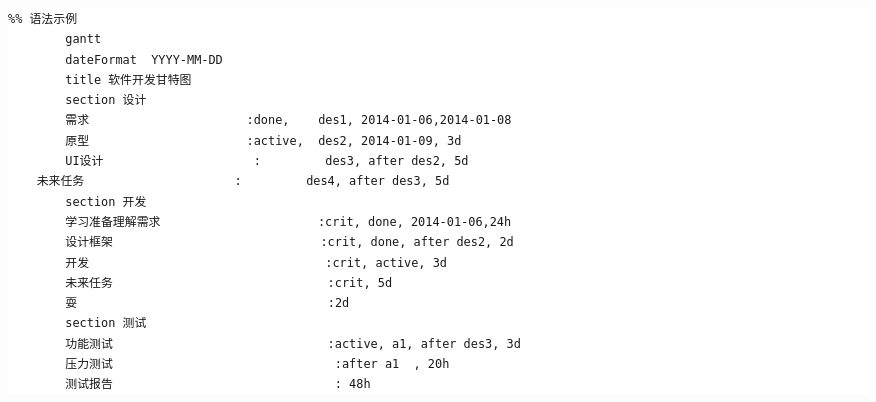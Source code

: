```mermaid
%% 语法示例
        gantt
        dateFormat  YYYY-MM-DD
        title 软件开发甘特图
        section 设计
        需求                      :done,    des1, 2014-01-06,2014-01-08
        原型                      :active,  des2, 2014-01-09, 3d
        UI设计                     :         des3, after des2, 5d
    未来任务                     :         des4, after des3, 5d
        section 开发
        学习准备理解需求                      :crit, done, 2014-01-06,24h
        设计框架                             :crit, done, after des2, 2d
        开发                                 :crit, active, 3d
        未来任务                              :crit, 5d
        耍                                   :2d
        section 测试
        功能测试                              :active, a1, after des3, 3d
        压力测试                               :after a1  , 20h
        测试报告                               : 48h
```







